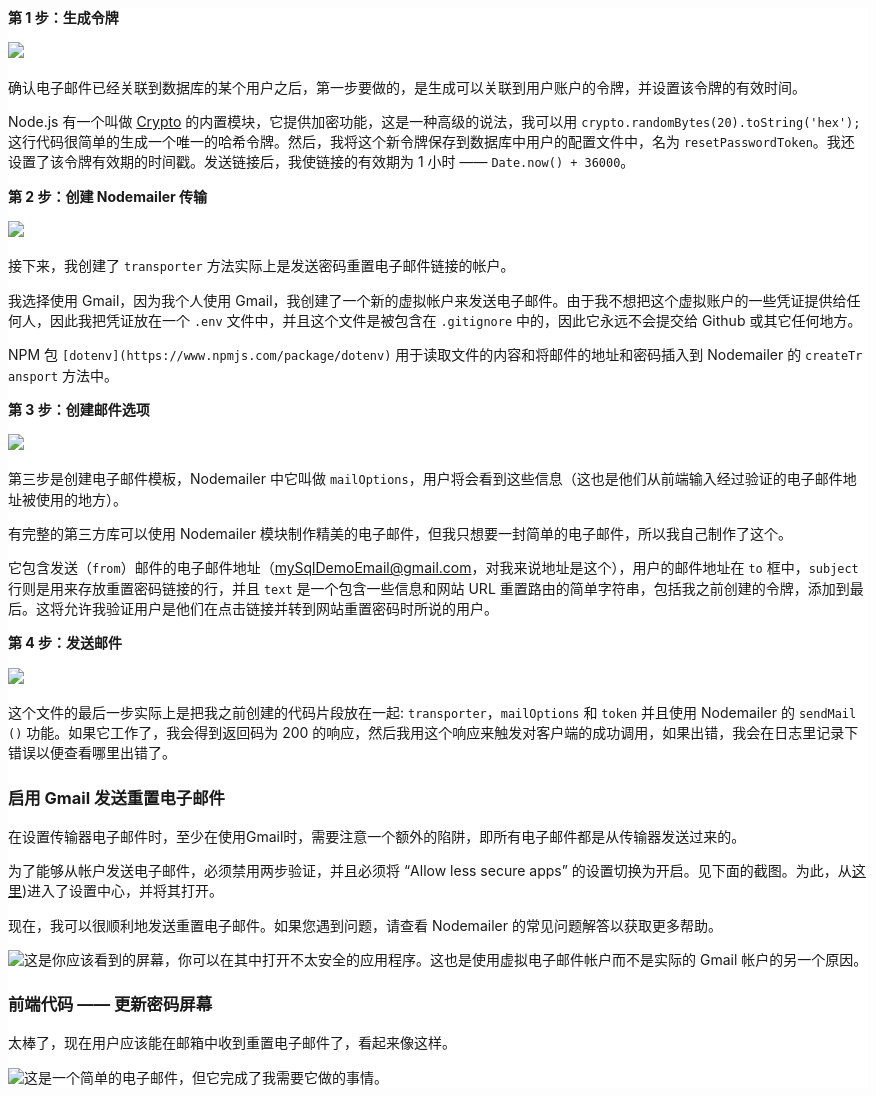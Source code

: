 **第 1 步：生成令牌**

![](https://cdn-images-1.medium.com/max/2604/1*WB1CE9-HxjkbUXMuKX5gkA.png)

确认电子邮件已经关联到数据库的某个用户之后，第一步要做的，是生成可以关联到用户账户的令牌，并设置该令牌的有效时间。 

Node.js 有一个叫做 [Crypto](https://nodejs.org/api/crypto.html#crypto_crypto) 的内置模块，它提供加​​密功能，这是一种高级的说法，我可以用 `crypto.randomBytes(20).toString('hex');` 这行代码很简单的生成一个唯一的哈希令牌。然后，我将这个新令牌保存到数据库中用户的配置文件中，名为 `resetPasswordToken`。我还设置了该令牌有效期的时间戳。发送链接后，我使链接的有效期为 1 小时 —— `Date.now() + 36000`。

**第 2 步：创建 Nodemailer 传输**

![](https://cdn-images-1.medium.com/max/2604/1*41dtjCfN-OV3HLpRvnSCKA.png)

接下来，我创建了 `transporter` 方法实际上是发送密码重置电子邮件链接的帐户。

我选择使用 Gmail，因为我个人使用 Gmail，我创建了一个新的虚拟帐户来发送电子邮件。由于我不想把这个虚拟账户的一些凭证提供给任何人，因此我把凭证放在一个 `.env` 文件中，并且这个文件是被包含在 `.gitignore` 中的，因此它永远不会提交给 Github 或其它任何地方。

NPM 包 `[dotenv](https://www.npmjs.com/package/dotenv)` 用于读取文件的内容和将邮件的地址和密码插入到 Nodemailer 的 `createTransport` 方法中。

**第 3 步：创建邮件选项**

![](https://cdn-images-1.medium.com/max/4488/1*GSXm2RvmB2cccXRTF2J8GA.png)

第三步是创建电子邮件模板，Nodemailer 中它叫做 `mailOptions`，用户将会看到这些信息（这也是他们从前端输入经过验证的电子邮件地址被使用的地方）。

有完整的第三方库可以使用 Nodemailer 模块制作精美的电子邮件，但我只想要一封简单的电子邮件，所以我自己制作了这个。

它包含发送（`from`）邮件的电子邮件地址（mySqlDemoEmail@gmail.com，对我来说地址是这个），用户的邮件地址在 `to` 框中，`subject` 行则是用来存放重置密码链接的行，并且 `text` 是一个包含一些信息和网站 URL 重置路由的简单字符串，包括我之前创建的令牌，添加到最后。这将允许我验证用户是他们在点击链接并转到网站重置密码时所说的用户。

**第 4 步：发送邮件**

![](https://cdn-images-1.medium.com/max/2624/1*_w-0XM0OV5DLmylhmOh5vg.png)

这个文件的最后一步实际上是把我之前创建的代码片段放在一起: `transporter`，`mailOptions` 和 `token` 并且使用 Nodemailer 的 `sendMail()` 功能。如果它工作了，我会得到返回码为 200 的响应，然后我用这个响应来触发对客户端的成功调用，如果出错，我会在日志里记录下错误以便查看哪里出错了。  

### 启用 Gmail 发送重置电子邮件

在设置传输器电子邮件时，至少在使用Gmail时，需要注意一个额外的陷阱，即所有电子邮件都是从传输器发送过来的。

为了能够从帐户发送电子邮件，必须禁用两步验证，并且必须将 “Allow less secure apps” 的设置切换为开启。见下面的截图。为此，从[这里](https://myaccount.google.com/lesssecureapps))进入了设置中心，并将其打开。

现在，我可以很顺利地发送重置电子邮件。如果您遇到问题，请查看 Nodemailer 的常见问题解答以获取更多帮助。

![这是你应该看到的屏幕，你可以在其中打开不太安全的应用程序。这也是使用虚拟电子邮件帐户而不是实际的 Gmail 帐户的另一个原因。](https://cdn-images-1.medium.com/max/4152/1*R-Ee6gv6v__lBvP0bcuHZg.png)

### 前端代码 —— 更新密码屏幕

太棒了，现在用户应该能在邮箱中收到重置电子邮件了，看起来像这样。

![这是一个简单的电子邮件，但它完成了我需要它做的事情。](https://cdn-images-1.medium.com/max/4844/1*B-_8dljYLsa7ewl22-1Udg.png)
